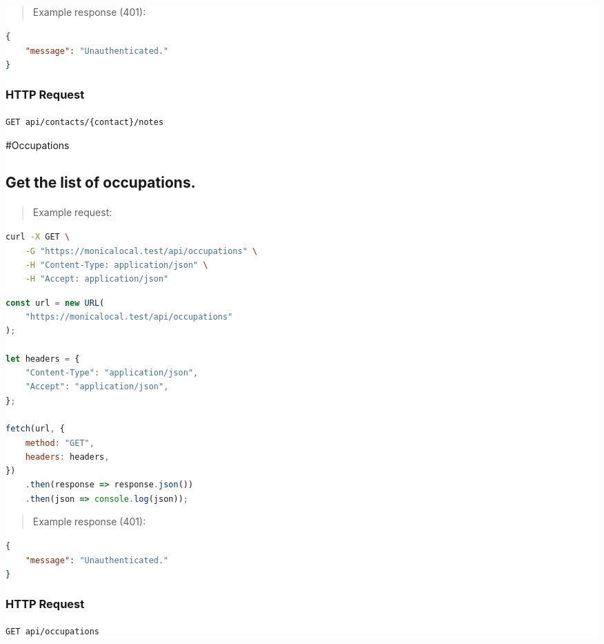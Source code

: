 
> Example response (401):

```json
{
    "message": "Unauthenticated."
}
```

### HTTP Request
`GET api/contacts/{contact}/notes`




#Occupations



## Get the list of occupations.

> Example request:

```bash
curl -X GET \
    -G "https://monicalocal.test/api/occupations" \
    -H "Content-Type: application/json" \
    -H "Accept: application/json"
```

```javascript
const url = new URL(
    "https://monicalocal.test/api/occupations"
);

let headers = {
    "Content-Type": "application/json",
    "Accept": "application/json",
};

fetch(url, {
    method: "GET",
    headers: headers,
})
    .then(response => response.json())
    .then(json => console.log(json));
```


> Example response (401):

```json
{
    "message": "Unauthenticated."
}
```

### HTTP Request
`GET api/occupations`
